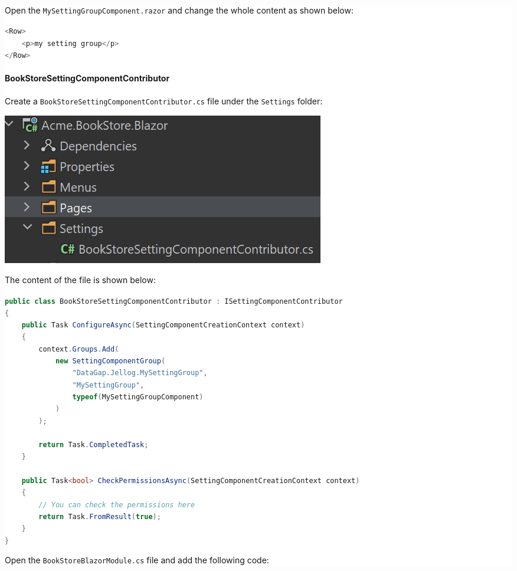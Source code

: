 Open the `MySettingGroupComponent.razor` and change the whole content as shown below:

```csharp
<Row>
    <p>my setting group</p>
</Row>
```

#### BookStoreSettingComponentContributor

Create a `BookStoreSettingComponentContributor.cs` file under the `Settings` folder:

![BookStoreSettingComponentContributor](../images/my-setting-group-component-contributor.png)

The content of the file is shown below:

```csharp
public class BookStoreSettingComponentContributor : ISettingComponentContributor
{
    public Task ConfigureAsync(SettingComponentCreationContext context)
    {
        context.Groups.Add(
            new SettingComponentGroup(
                "DataGap.Jellog.MySettingGroup",
                "MySettingGroup",
                typeof(MySettingGroupComponent)
            )
        );

        return Task.CompletedTask;
    }

    public Task<bool> CheckPermissionsAsync(SettingComponentCreationContext context)
    {
        // You can check the permissions here
        return Task.FromResult(true);
    }
}
```

Open the `BookStoreBlazorModule.cs` file and add the following code:
